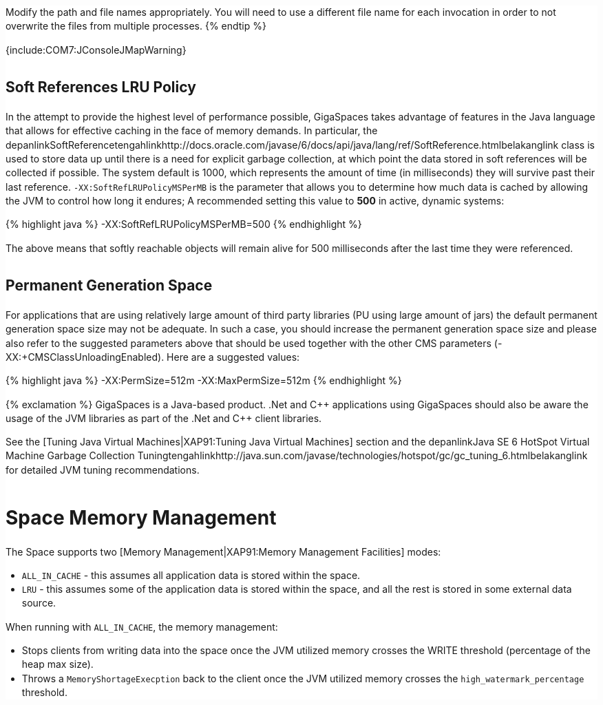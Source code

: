 Modify the path and file names appropriately. You will need to use a different file name for each invocation in order to not overwrite the files from multiple processes.
{% endtip %}


{include:COM7:JConsoleJMapWarning}

## Soft References LRU Policy
In the attempt to provide the highest level of performance possible, GigaSpaces takes advantage of features in the Java language that allows for effective caching in the face of memory demands. In particular, the depanlinkSoftReferencetengahlinkhttp://docs.oracle.com/javase/6/docs/api/java/lang/ref/SoftReference.htmlbelakanglink class is used to store data up until there is a need for explicit garbage collection, at which point the data stored in soft references will be collected if possible. The system default is 1000, which represents the amount of time (in milliseconds) they will survive past their last reference. `-XX:SoftRefLRUPolicyMSPerMB` is the parameter that allows you to determine how much data is cached by allowing the JVM to control how long it endures; A recommended setting this value to **500** in active, dynamic systems:


{% highlight java %}
-XX:SoftRefLRUPolicyMSPerMB=500
{% endhighlight %}


The above means that softly reachable objects will remain alive for 500 milliseconds after the last time they were referenced.

## Permanent Generation Space
For applications that are using relatively large amount of third party libraries (PU using large amount of jars) the default permanent generation space size may not be adequate. In such a case, you should increase the permanent generation space size and please also refer to the suggested parameters above that should be used together with the other CMS parameters (-XX:+CMSClassUnloadingEnabled). Here are a suggested values:


{% highlight java %}
-XX:PermSize=512m -XX:MaxPermSize=512m
{% endhighlight %}


{% exclamation %} GigaSpaces is a Java-based product. .Net and C++ applications using GigaSpaces should also be aware the usage of the JVM libraries as part of the .Net and C++ client libraries.

See the [Tuning Java Virtual Machines|XAP91:Tuning Java Virtual Machines] section and the depanlinkJava SE 6 HotSpot Virtual Machine Garbage Collection Tuningtengahlinkhttp://java.sun.com/javase/technologies/hotspot/gc/gc_tuning_6.htmlbelakanglink for detailed JVM tuning recommendations.

# Space Memory Management
The Space supports two [Memory Management|XAP91:Memory Management Facilities] modes:
- `ALL_IN_CACHE` - this assumes all application data is stored within the space.
- `LRU` - this assumes some of the application data is stored within the space, and all the rest is stored in some external data source.

When running with `ALL_IN_CACHE`, the memory management:
- Stops clients from writing data into the space once the JVM utilized memory crosses the WRITE threshold (percentage of the heap max size).
- Throws a `MemoryShortageExecption` back to the client once the JVM utilized memory crosses the `high_watermark_percentage` threshold.

